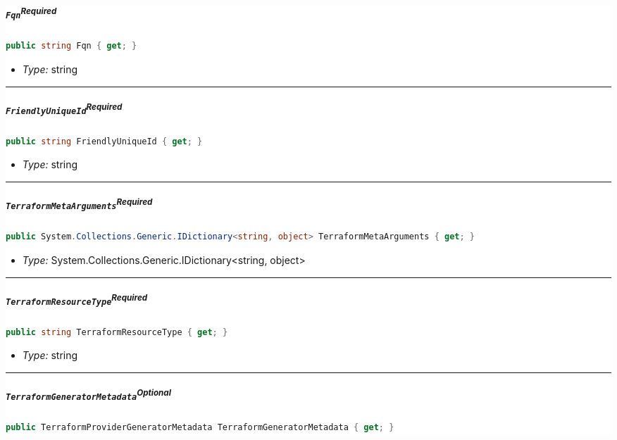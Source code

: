 
##### `Fqn`<sup>Required</sup> <a name="Fqn" id="@cdktf/provider-opentelekomcloud.networkingPortSecgroupAssociateV2.NetworkingPortSecgroupAssociateV2.property.fqn"></a>

```csharp
public string Fqn { get; }
```

- *Type:* string

---

##### `FriendlyUniqueId`<sup>Required</sup> <a name="FriendlyUniqueId" id="@cdktf/provider-opentelekomcloud.networkingPortSecgroupAssociateV2.NetworkingPortSecgroupAssociateV2.property.friendlyUniqueId"></a>

```csharp
public string FriendlyUniqueId { get; }
```

- *Type:* string

---

##### `TerraformMetaArguments`<sup>Required</sup> <a name="TerraformMetaArguments" id="@cdktf/provider-opentelekomcloud.networkingPortSecgroupAssociateV2.NetworkingPortSecgroupAssociateV2.property.terraformMetaArguments"></a>

```csharp
public System.Collections.Generic.IDictionary<string, object> TerraformMetaArguments { get; }
```

- *Type:* System.Collections.Generic.IDictionary<string, object>

---

##### `TerraformResourceType`<sup>Required</sup> <a name="TerraformResourceType" id="@cdktf/provider-opentelekomcloud.networkingPortSecgroupAssociateV2.NetworkingPortSecgroupAssociateV2.property.terraformResourceType"></a>

```csharp
public string TerraformResourceType { get; }
```

- *Type:* string

---

##### `TerraformGeneratorMetadata`<sup>Optional</sup> <a name="TerraformGeneratorMetadata" id="@cdktf/provider-opentelekomcloud.networkingPortSecgroupAssociateV2.NetworkingPortSecgroupAssociateV2.property.terraformGeneratorMetadata"></a>

```csharp
public TerraformProviderGeneratorMetadata TerraformGeneratorMetadata { get; }
```
